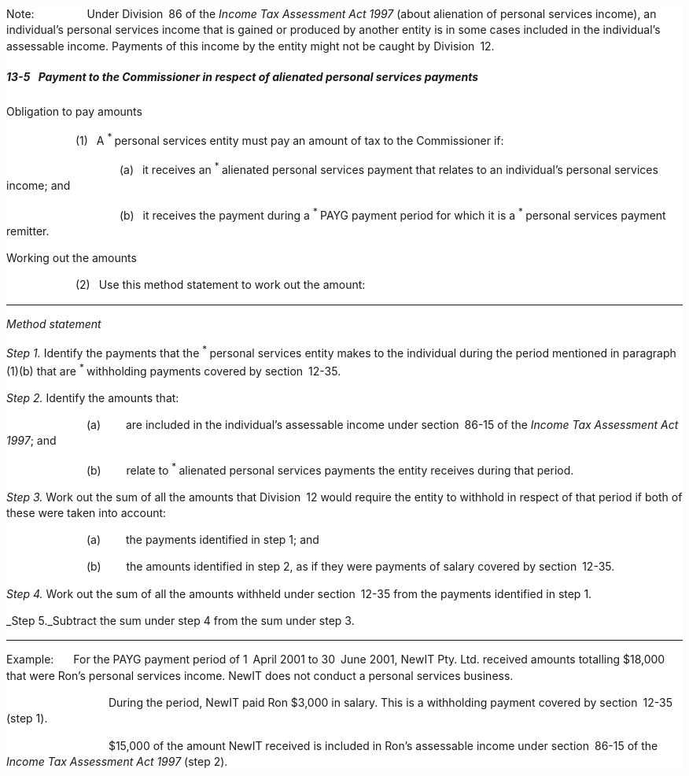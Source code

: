 Note:          Under Division 86 of the _Income Tax Assessment Act 1997_ (about alienation of personal services income), an individual’s personal services income that is gained or produced by another entity is in some cases included in the individual’s assessable income. Payments of this income by the entity might not be caught by Division 12.

##### <a id="13-5"></a>13-5  Payment to the Commissioner in respect of alienated personal services payments

Obligation to pay amounts

             (1)  A <sup>* </sup>personal services entity must pay an amount of tax to the Commissioner if:

                     (a)  it receives an <sup>* </sup>alienated personal services payment that relates to an individual’s personal services income; and

                     (b)  it receives the payment during a <sup>* </sup>PAYG payment period for which it is a <sup>* </sup>personal services payment remitter.

Working out the amounts

             (2)  Use this method statement to work out the amount:

* * *

_Method statement_

_Step 1._ Identify the payments that the <sup>* </sup>personal services entity makes to the individual during the period mentioned in paragraph (1)(b) that are <sup>* </sup>withholding payments covered by section 12-35.

_Step 2._ Identify the amounts that:

               (a)     are included in the individual’s assessable income under section 86-15 of the _Income Tax Assessment Act 1997_; and

               (b)     relate to <sup>* </sup>alienated personal services payments the entity receives during that period.

_Step 3._ Work out the sum of all the amounts that Division 12 would require the entity to withhold in respect of that period if both of these were taken into account:

               (a)     the payments identified in step 1; and

               (b)     the amounts identified in step 2, as if they were payments of salary covered by section 12-35.

_Step 4._ Work out the sum of all the amounts withheld under section 12-35 from the payments identified in step 1.

_Step 5._Subtract the sum under step 4 from the sum under step 3.

* * *

Example:    For the PAYG payment period of 1 April 2001 to 30 June 2001, NewIT Pty. Ltd. received amounts totalling $18,000 that were Ron’s personal services income. NewIT does not conduct a personal services business.

                   During the period, NewIT paid Ron $3,000 in salary. This is a withholding payment covered by section 12-35 (step 1).

                   $15,000 of the amount NewIT received is included in Ron’s assessable income under section 86-15 of the _Income Tax Assessment Act 1997_ (step 2).
